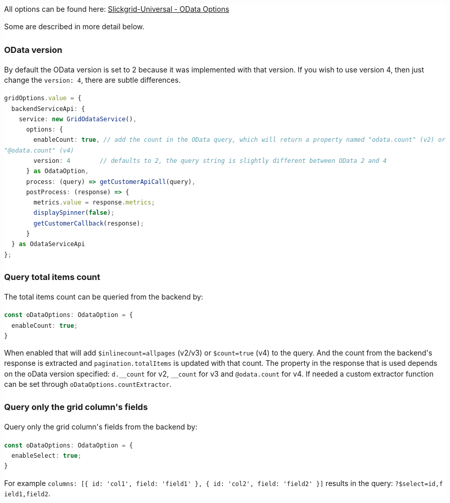 All options can be found here: [Slickgrid-Universal - OData Options](https://github.com/ghiscoding/slickgrid-universal/blob/master/packages/odata/src/interfaces/odataOption.interface.ts)

Some are described in more detail below.

### OData version

By default the OData version is set to 2 because it was implemented with that version. If you wish to use version 4, then just change the `version: 4`, there are subtle differences.

```ts
gridOptions.value = {
  backendServiceApi: {
    service: new GridOdataService(),
      options: {
        enableCount: true, // add the count in the OData query, which will return a property named "odata.count" (v2) or "@odata.count" (v4)
        version: 4        // defaults to 2, the query string is slightly different between OData 2 and 4
      } as OdataOption,
      process: (query) => getCustomerApiCall(query),
      postProcess: (response) => {
        metrics.value = response.metrics;
        displaySpinner(false);
        getCustomerCallback(response);
      }
  } as OdataServiceApi
};
```

### Query total items count

The total items count can be queried from the backend by:
```ts
const oDataOptions: OdataOption = {
  enableCount: true;
}
```

When enabled that will add `$inlinecount=allpages` (v2/v3) or `$count=true` (v4) to the query. And the count from the backend's response is extracted and `pagination.totalItems` is updated with that count. The property in the response that is used depends on the oData version specified: `d.__count` for v2, `__count` for v3 and `@odata.count` for v4. If needed a custom extractor function can be set through `oDataOptions.countExtractor`.

### Query only the grid column's fields

Query only the grid column's fields from the backend by:
```ts
const oDataOptions: OdataOption = {
  enableSelect: true;
}
```

For example `columns: [{ id: 'col1', field: 'field1' }, { id: 'col2', field: 'field2' }]` results in the query: `?$select=id,field1,field2`.
